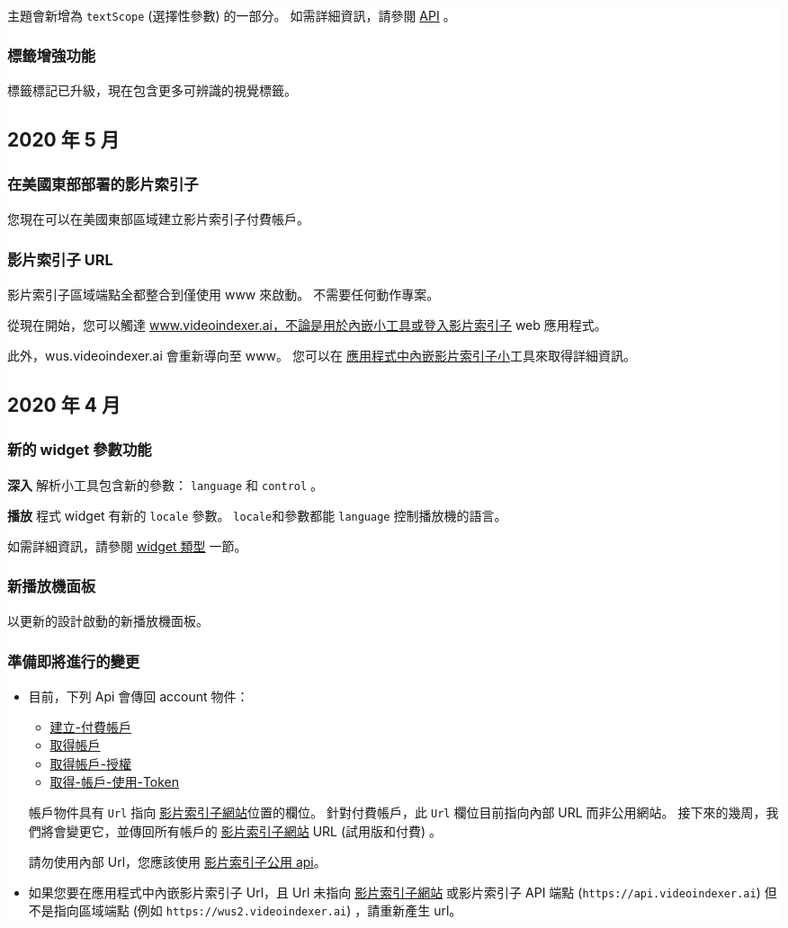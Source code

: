 主題會新增為 `textScope` (選擇性參數) 的一部分。 如需詳細資訊，請參閱 [API](https://api-portal.videoindexer.ai/docs/services/Operations/operations/Search-Videos) 。  

### <a name="labels-enhancement"></a>標籤增強功能

標籤標記已升級，現在包含更多可辨識的視覺標籤。

## <a name="may-2020"></a>2020 年 5 月

### <a name="video-indexer-deployed-in-the-east-us"></a>在美國東部部署的影片索引子

您現在可以在美國東部區域建立影片索引子付費帳戶。
 
### <a name="video-indexer-url"></a>影片索引子 URL

影片索引子區域端點全都整合到僅使用 www 來啟動。 不需要任何動作專案。

從現在開始，您可以觸達 www.videoindexer.ai，不論是用於內嵌小工具或登入影片索引子 web 應用程式。

此外，wus.videoindexer.ai 會重新導向至 www。 您可以在 [應用程式中內嵌影片索引子小](video-indexer-embed-widgets.md)工具來取得詳細資訊。

## <a name="april-2020"></a>2020 年 4 月

### <a name="new-widget-parameters-capabilities"></a>新的 widget 參數功能

**深入** 解析小工具包含新的參數： `language` 和 `control` 。

**播放** 程式 widget 有新的 `locale` 參數。 `locale`和參數都能 `language` 控制播放機的語言。

如需詳細資訊，請參閱 [widget 類型](video-indexer-embed-widgets.md#widget-types) 一節。 

### <a name="new-player-skin"></a>新播放機面板

以更新的設計啟動的新播放機面板。

### <a name="prepare-for-upcoming-changes"></a>準備即將進行的變更

* 目前，下列 Api 會傳回 account 物件：

    * [建立-付費帳戶](https://api-portal.videoindexer.ai/docs/services/Operations/operations/Create-Paid-Account)
    * [取得帳戶](https://api-portal.videoindexer.ai/docs/services/Operations/operations/Get-Account)
    * [取得帳戶-授權](https://api-portal.videoindexer.ai/docs/services/Operations/operations/Get-Accounts-Authorization)
    * [取得-帳戶-使用-Token](https://api-portal.videoindexer.ai/docs/services/Operations/operations/Get-Accounts-With-Token)
 
    帳戶物件具有 `Url` 指向 [影片索引子網站](https://www.videoindexer.ai/)位置的欄位。
針對付費帳戶，此 `Url` 欄位目前指向內部 URL 而非公用網站。
接下來的幾周，我們將會變更它，並傳回所有帳戶的 [影片索引子網站](https://www.videoindexer.ai/) URL (試用版和付費) 。

    請勿使用內部 Url，您應該使用 [影片索引子公用 api](https://api-portal.videoindexer.ai/)。
* 如果您要在應用程式中內嵌影片索引子 Url，且 Url 未指向 [影片索引子網站](https://www.videoindexer.ai/) 或影片索引子 API 端點 (`https://api.videoindexer.ai`) 但不是指向區域端點 (例如 `https://wus2.videoindexer.ai`) ，請重新產生 url。
